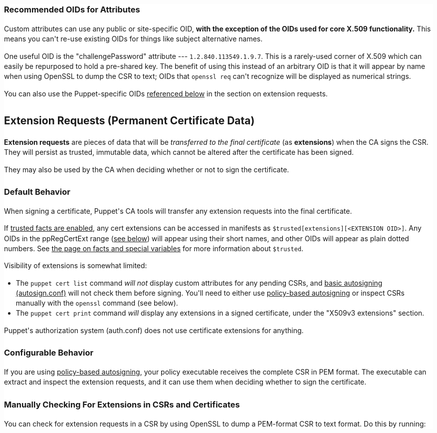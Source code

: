 ### Recommended OIDs for Attributes

Custom attributes can use any public or site-specific OID, **with the exception of the OIDs used for core X.509 functionality.** This means you can't re-use existing OIDs for things like subject alternative names.

One useful OID is the "challengePassword" attribute --- `1.2.840.113549.1.9.7`. This is a rarely-used corner of X.509 which can easily be repurposed to hold a pre-shared key. The benefit of using this instead of an arbitrary OID is that it will appear by name when using OpenSSL to dump the CSR to text; OIDs that `openssl req` can't recognize will be displayed as numerical strings.

You can also use the Puppet-specific OIDs [referenced below][puppet_oids] in the section on extension requests.

Extension Requests (Permanent Certificate Data)
-----

**Extension requests** are pieces of data that will be _transferred to the final certificate_ (as **extensions**) when the CA signs the CSR. They will persist as trusted, immutable data, which cannot be altered after the certificate has been signed.

They may also be used by the CA when deciding whether or not to sign the certificate.

### Default Behavior

When signing a certificate, Puppet's CA tools will transfer any extension requests into the final certificate.

If [trusted facts are enabled][enable_trusted], any cert extensions can be accessed in manifests as `$trusted[extensions][<EXTENSION OID>]`. Any OIDs in the ppRegCertExt range ([see below][puppet_oids]) will appear using their short names, and other OIDs will appear as plain dotted numbers. See [the page on facts and special variables][trusted_hash] for more information about `$trusted`.

Visibility of extensions is somewhat limited:

* The `puppet cert list` command _will not_ display custom attributes for any pending CSRs, and [basic autosigning (autosign.conf)][autosign_basic] will not check them before signing. You'll need to either use [policy-based autosigning][autosign_policy] or inspect CSRs manually with the `openssl` command (see below).
* The `puppet cert print` command _will_ display any extensions in a signed certificate, under the "X509v3 extensions" section.

Puppet's authorization system (auth.conf) does not use certificate extensions for anything.

### Configurable Behavior

If you are using [policy-based autosigning][autosign_policy], your policy executable receives the complete CSR in PEM format. The executable can extract and inspect the extension requests, and it can use them when deciding whether to sign the certificate.

### Manually Checking For Extensions in CSRs and Certificates

You can check for extension requests in a CSR by using OpenSSL to dump a PEM-format CSR to text format. Do this by running:


[cert_request]: ./subsystem_agent_master_comm.html#check-for-keys-and-certificates
[csr_attributes]: /references/3.5.latest/configuration.html#csrattributes
[confdir]: /references/3.5.latest/configuration.html#confdir
[autosign_policy]: ./ssl_autosign.html#policy-based-autosigning
[autosign_basic]: ./ssl_autosign.html#basic-autosigning-autosignconf
[puppet_oids]: #puppet-specific-registered-ids
[trusted_hash]: ./lang_variables.html#trusted-node-data
[enable_trusted]: ./config_important_settings.html#getting-new-features-early